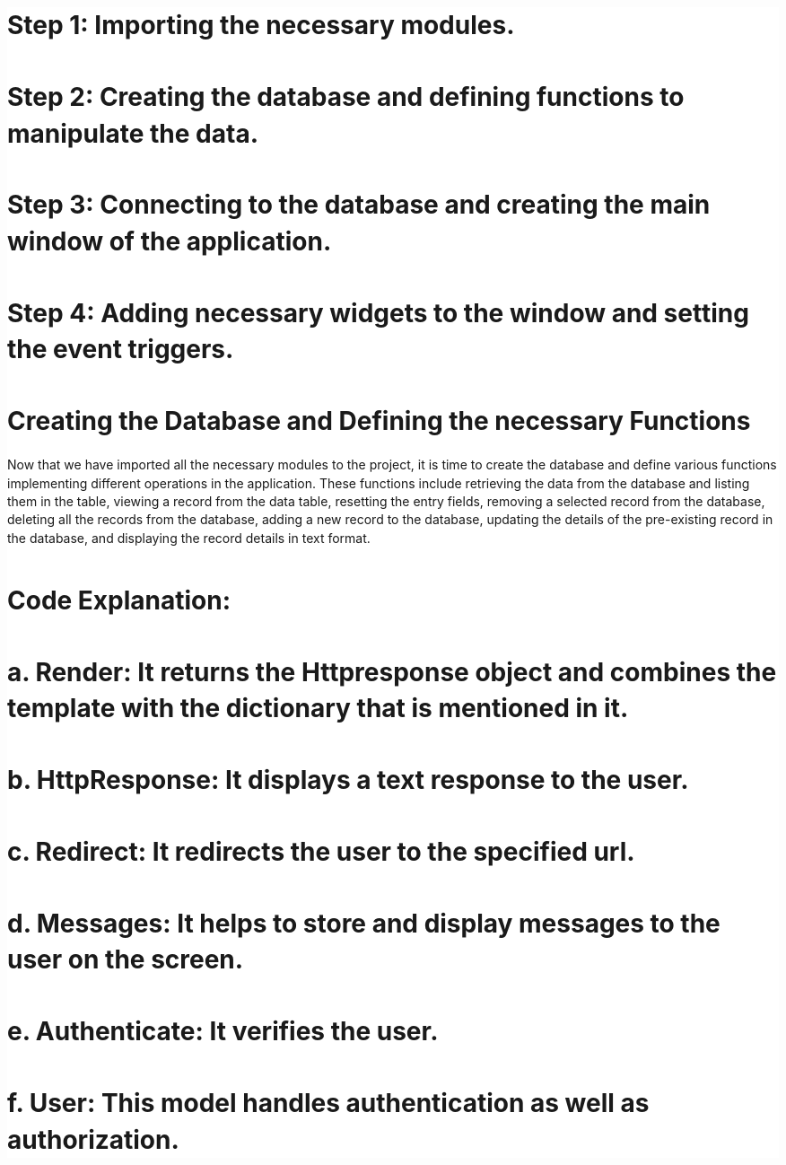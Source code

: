 # Step 1: Importing the necessary modules.

# Step 2: Creating the database and defining functions to manipulate the data.

# Step 3: Connecting to the database and creating the main window of the application.

# Step 4: Adding necessary widgets to the window and setting the event triggers.



# Creating the Database and Defining the necessary Functions

Now that we have imported all the necessary modules to the project, it is time to create the database and define various functions implementing different operations in the application. These functions include retrieving the data from the database and listing them in the table, viewing a record from the data table, resetting the entry fields, removing a selected record from the database, deleting all the records from the database, adding a new record to the database, updating the details of the pre-existing record in the database, and displaying the record details in text format.



# Code Explanation:


# a. Render: It returns the Httpresponse object and combines the template with the dictionary that is mentioned in it.

# b. HttpResponse: It displays a text response to the user.

# c. Redirect: It redirects the user to the specified url.

# d. Messages: It helps to store and display messages to the user on the screen.

# e. Authenticate: It verifies the user.

# f. User: This model handles authentication as well as authorization.

